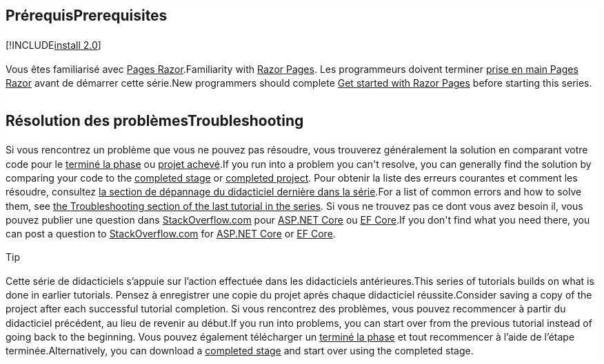 ## <a name="prerequisites"></a><span data-ttu-id="3e7a8-111">Prérequis</span><span class="sxs-lookup"><span data-stu-id="3e7a8-111">Prerequisites</span></span>

[!INCLUDE[install 2.0](../../includes/install2.0.md)]

<span data-ttu-id="3e7a8-112">Vous êtes familiarisé avec [Pages Razor](xref:mvc/razor-pages/index).</span><span class="sxs-lookup"><span data-stu-id="3e7a8-112">Familiarity with [Razor Pages](xref:mvc/razor-pages/index).</span></span> <span data-ttu-id="3e7a8-113">Les programmeurs doivent terminer [prise en main Pages Razor](xref:tutorials/razor-pages/razor-pages-start) avant de démarrer cette série.</span><span class="sxs-lookup"><span data-stu-id="3e7a8-113">New programmers should complete [Get started with Razor Pages](xref:tutorials/razor-pages/razor-pages-start) before starting this series.</span></span>

## <a name="troubleshooting"></a><span data-ttu-id="3e7a8-114">Résolution des problèmes</span><span class="sxs-lookup"><span data-stu-id="3e7a8-114">Troubleshooting</span></span>

<span data-ttu-id="3e7a8-115">Si vous rencontrez un problème que vous ne pouvez pas résoudre, vous trouverez généralement la solution en comparant votre code pour le [terminé la phase](https://github.com/aspnet/Docs/tree/master/aspnetcore/data/ef-rp/intro/samples/StageSnapShots) ou [projet achevé](https://github.com/aspnet/Docs/tree/master/aspnetcore/data/ef-rp/intro/samples/cu-final).</span><span class="sxs-lookup"><span data-stu-id="3e7a8-115">If you run into a problem you can't resolve, you can generally find the solution by comparing your code to the [completed stage](https://github.com/aspnet/Docs/tree/master/aspnetcore/data/ef-rp/intro/samples/StageSnapShots) or [completed project](https://github.com/aspnet/Docs/tree/master/aspnetcore/data/ef-rp/intro/samples/cu-final).</span></span> <span data-ttu-id="3e7a8-116">Pour obtenir la liste des erreurs courantes et comment les résoudre, consultez [la section de dépannage du didacticiel dernière dans la série](xref:data/ef-mvc/advanced#common-errors).</span><span class="sxs-lookup"><span data-stu-id="3e7a8-116">For a list of common errors and how to solve them, see [the Troubleshooting section of the last tutorial in the series](xref:data/ef-mvc/advanced#common-errors).</span></span> <span data-ttu-id="3e7a8-117">Si vous ne trouvez pas ce dont vous avez besoin il, vous pouvez publier une question dans [StackOverflow.com](https://stackoverflow.com/questions/tagged/asp.net-core) pour [ASP.NET Core](https://stackoverflow.com/questions/tagged/asp.net-core) ou [EF Core](https://stackoverflow.com/questions/tagged/entity-framework-core).</span><span class="sxs-lookup"><span data-stu-id="3e7a8-117">If you don't find what you need there, you can post a question to [StackOverflow.com](https://stackoverflow.com/questions/tagged/asp.net-core) for [ASP.NET Core](https://stackoverflow.com/questions/tagged/asp.net-core) or [EF Core](https://stackoverflow.com/questions/tagged/entity-framework-core).</span></span>

> [!TIP]
> <span data-ttu-id="3e7a8-118">Cette série de didacticiels s’appuie sur l’action effectuée dans les didacticiels antérieures.</span><span class="sxs-lookup"><span data-stu-id="3e7a8-118">This series of tutorials builds on what is done in earlier tutorials.</span></span> <span data-ttu-id="3e7a8-119">Pensez à enregistrer une copie du projet après chaque didacticiel réussite.</span><span class="sxs-lookup"><span data-stu-id="3e7a8-119">Consider saving a copy of the project after each successful tutorial completion.</span></span> <span data-ttu-id="3e7a8-120">Si vous rencontrez des problèmes, vous pouvez recommencer à partir du didacticiel précédent, au lieu de revenir au début.</span><span class="sxs-lookup"><span data-stu-id="3e7a8-120">If you run into problems, you can start over from the previous tutorial instead of going back to the beginning.</span></span> <span data-ttu-id="3e7a8-121">Vous pouvez également télécharger un [terminé la phase](https://github.com/aspnet/Docs/tree/master/aspnetcore/data/ef-rp/intro/samples/StageSnapShots) et tout recommencer à l’aide de l’étape terminée.</span><span class="sxs-lookup"><span data-stu-id="3e7a8-121">Alternatively, you can download a [completed stage](https://github.com/aspnet/Docs/tree/master/aspnetcore/data/ef-rp/intro/samples/StageSnapShots) and start over using the completed stage.</span></span>
